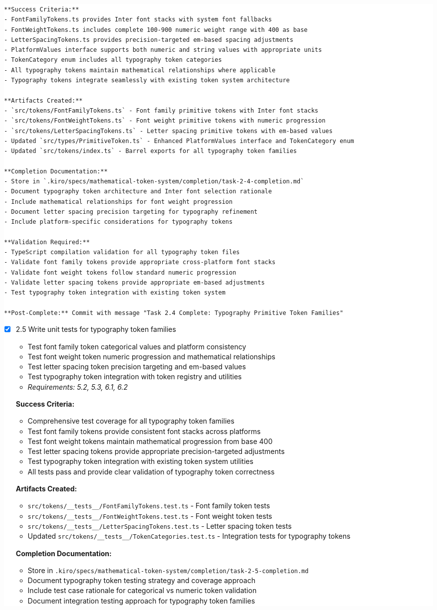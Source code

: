     **Success Criteria:**
    - FontFamilyTokens.ts provides Inter font stacks with system font fallbacks
    - FontWeightTokens.ts includes complete 100-900 numeric weight range with 400 as base
    - LetterSpacingTokens.ts provides precision-targeted em-based spacing adjustments
    - PlatformValues interface supports both numeric and string values with appropriate units
    - TokenCategory enum includes all typography token categories
    - All typography tokens maintain mathematical relationships where applicable
    - Typography tokens integrate seamlessly with existing token system architecture
    
    **Artifacts Created:**
    - `src/tokens/FontFamilyTokens.ts` - Font family primitive tokens with Inter font stacks
    - `src/tokens/FontWeightTokens.ts` - Font weight primitive tokens with numeric progression
    - `src/tokens/LetterSpacingTokens.ts` - Letter spacing primitive tokens with em-based values
    - Updated `src/types/PrimitiveToken.ts` - Enhanced PlatformValues interface and TokenCategory enum
    - Updated `src/tokens/index.ts` - Barrel exports for all typography token families
    
    **Completion Documentation:**
    - Store in `.kiro/specs/mathematical-token-system/completion/task-2-4-completion.md`
    - Document typography token architecture and Inter font selection rationale
    - Include mathematical relationships for font weight progression
    - Document letter spacing precision targeting for typography refinement
    - Include platform-specific considerations for typography tokens
    
    **Validation Required:**
    - TypeScript compilation validation for all typography token files
    - Validate font family tokens provide appropriate cross-platform font stacks
    - Validate font weight tokens follow standard numeric progression
    - Validate letter spacing tokens provide appropriate em-based adjustments
    - Test typography token integration with existing token system
    
    **Post-Complete:** Commit with message "Task 2.4 Complete: Typography Primitive Token Families"

  - [x] 2.5 Write unit tests for typography token families
    - Test font family token categorical values and platform consistency
    - Test font weight token numeric progression and mathematical relationships
    - Test letter spacing token precision targeting and em-based values
    - Test typography token integration with token registry and utilities
    - _Requirements: 5.2, 5.3, 6.1, 6.2_
    
    **Success Criteria:**
    - Comprehensive test coverage for all typography token families
    - Test font family tokens provide consistent font stacks across platforms
    - Test font weight tokens maintain mathematical progression from base 400
    - Test letter spacing tokens provide appropriate precision-targeted adjustments
    - Test typography token integration with existing token system utilities
    - All tests pass and provide clear validation of typography token correctness
    
    **Artifacts Created:**
    - `src/tokens/__tests__/FontFamilyTokens.test.ts` - Font family token tests
    - `src/tokens/__tests__/FontWeightTokens.test.ts` - Font weight token tests
    - `src/tokens/__tests__/LetterSpacingTokens.test.ts` - Letter spacing token tests
    - Updated `src/tokens/__tests__/TokenCategories.test.ts` - Integration tests for typography tokens
    
    **Completion Documentation:**
    - Store in `.kiro/specs/mathematical-token-system/completion/task-2-5-completion.md`
    - Document typography token testing strategy and coverage approach
    - Include test case rationale for categorical vs numeric token validation
    - Document integration testing approach for typography token families
    